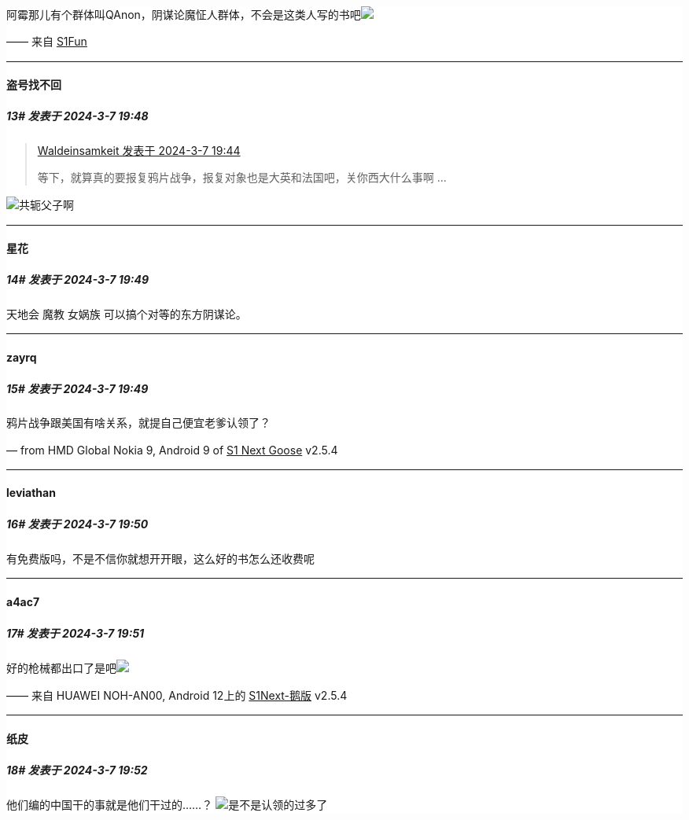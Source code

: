 阿霉那儿有个群体叫QAnon，阴谋论魔怔人群体，不会是这类人写的书吧<img src="https://static.saraba1st.com/image/smiley/face2017/037.png" referrerpolicy="no-referrer">

—— 来自 [S1Fun](https://s1fun.koalcat.com)

*****

####  盗号找不回  
##### 13#       发表于 2024-3-7 19:48

<blockquote><a href="httphttps://bbs.saraba1st.com/2b/forum.php?mod=redirect&amp;goto=findpost&amp;pid=64181276&amp;ptid=2174588" target="_blank">Waldeinsamkeit 发表于 2024-3-7 19:44</a>

等下，就算真的要报复鸦片战争，报复对象也是大英和法国吧，关你西大什么事啊 ...</blockquote>
<img src="https://static.saraba1st.com/image/smiley/face2017/037.png" referrerpolicy="no-referrer">共轭父子啊

*****

####  星花  
##### 14#       发表于 2024-3-7 19:49

天地会 魔教 女娲族 可以搞个对等的东方阴谋论。

*****

####  zayrq  
##### 15#       发表于 2024-3-7 19:49

鸦片战争跟美国有啥关系，就提自己便宜老爹认领了？

— from HMD Global Nokia 9, Android 9 of [S1 Next Goose](https://pan.baidu.com/s/1mi43uRm) v2.5.4

*****

####  leviathan  
##### 16#       发表于 2024-3-7 19:50

有免费版吗，不是不信你就想开开眼，这么好的书怎么还收费呢

*****

####  a4ac7  
##### 17#       发表于 2024-3-7 19:51

好的枪械都出口了是吧<img src="https://static.saraba1st.com/image/smiley/face2017/067.png" referrerpolicy="no-referrer">

—— 来自 HUAWEI NOH-AN00, Android 12上的 [S1Next-鹅版](https://github.com/ykrank/S1-Next/releases) v2.5.4

*****

####  纸皮  
##### 18#       发表于 2024-3-7 19:52

他们编的中国干的事就是他们干过的……？
<img src="https://static.saraba1st.com/image/smiley/face2017/067.png" referrerpolicy="no-referrer">是不是认领的过多了
